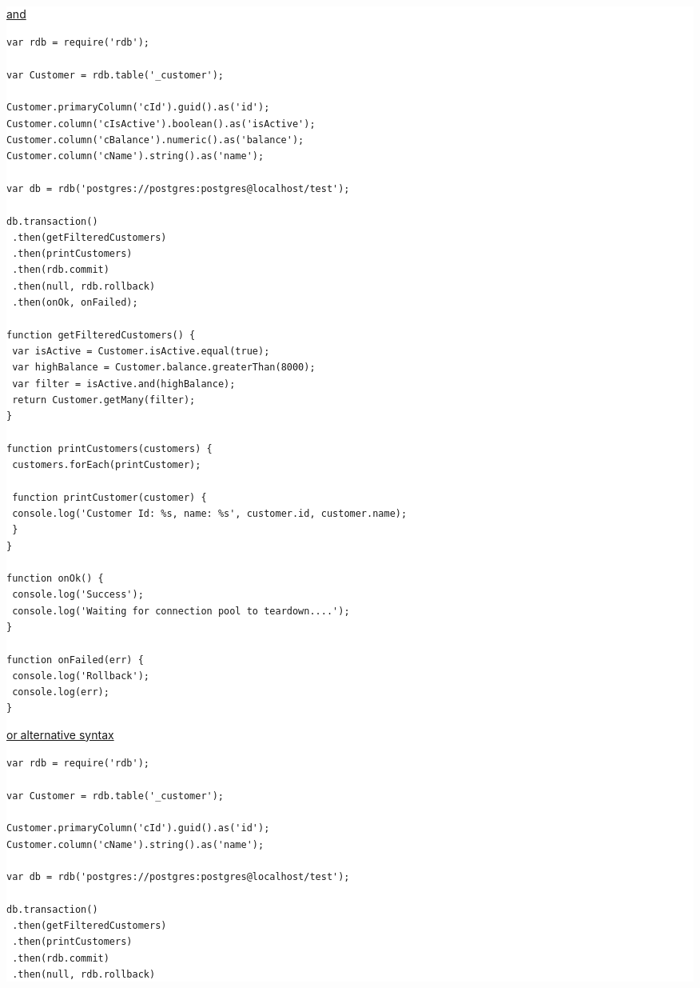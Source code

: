 []() [and](https://github.com/alfateam/rdb-demo/blob/master/filtering/and.js)

```
var rdb = require('rdb');

var Customer = rdb.table('_customer');

Customer.primaryColumn('cId').guid().as('id');
Customer.column('cIsActive').boolean().as('isActive');
Customer.column('cBalance').numeric().as('balance');
Customer.column('cName').string().as('name');

var db = rdb('postgres://postgres:postgres@localhost/test');

db.transaction()
 .then(getFilteredCustomers)
 .then(printCustomers)
 .then(rdb.commit)
 .then(null, rdb.rollback)
 .then(onOk, onFailed);

function getFilteredCustomers() {
 var isActive = Customer.isActive.equal(true);
 var highBalance = Customer.balance.greaterThan(8000);
 var filter = isActive.and(highBalance);
 return Customer.getMany(filter);
}

function printCustomers(customers) {
 customers.forEach(printCustomer);

 function printCustomer(customer) {
 console.log('Customer Id: %s, name: %s', customer.id, customer.name);
 }
}

function onOk() {
 console.log('Success');
 console.log('Waiting for connection pool to teardown....');
}

function onFailed(err) {
 console.log('Rollback');
 console.log(err);
}
```

[]() [or alternative syntax](https://github.com/alfateam/rdb-demo/blob/master/filtering/orAlternative.js)

```
var rdb = require('rdb');

var Customer = rdb.table('_customer');

Customer.primaryColumn('cId').guid().as('id');
Customer.column('cName').string().as('name');

var db = rdb('postgres://postgres:postgres@localhost/test');

db.transaction()
 .then(getFilteredCustomers)
 .then(printCustomers)
 .then(rdb.commit)
 .then(null, rdb.rollback)
```